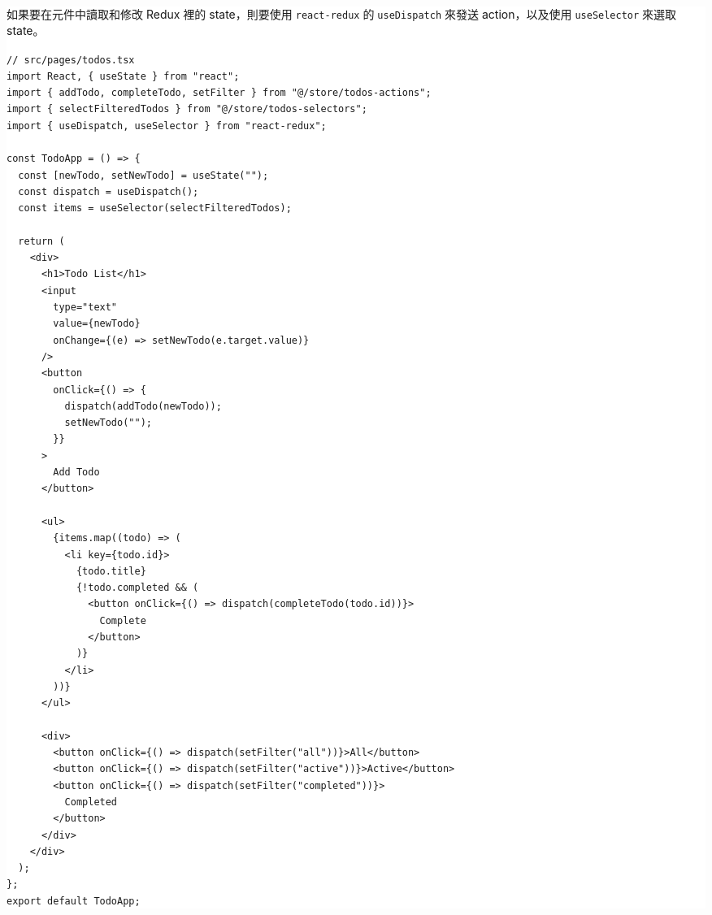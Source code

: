 如果要在元件中讀取和修改 Redux 裡的 state，則要使用 `react-redux` 的 `useDispatch` 來發送 action，以及使用 `useSelector` 來選取 state。

```tsx
// src/pages/todos.tsx
import React, { useState } from "react";
import { addTodo, completeTodo, setFilter } from "@/store/todos-actions";
import { selectFilteredTodos } from "@/store/todos-selectors";
import { useDispatch, useSelector } from "react-redux";

const TodoApp = () => {
  const [newTodo, setNewTodo] = useState("");
  const dispatch = useDispatch();
  const items = useSelector(selectFilteredTodos);

  return (
    <div>
      <h1>Todo List</h1>
      <input
        type="text"
        value={newTodo}
        onChange={(e) => setNewTodo(e.target.value)}
      />
      <button
        onClick={() => {
          dispatch(addTodo(newTodo));
          setNewTodo("");
        }}
      >
        Add Todo
      </button>

      <ul>
        {items.map((todo) => (
          <li key={todo.id}>
            {todo.title}
            {!todo.completed && (
              <button onClick={() => dispatch(completeTodo(todo.id))}>
                Complete
              </button>
            )}
          </li>
        ))}
      </ul>

      <div>
        <button onClick={() => dispatch(setFilter("all"))}>All</button>
        <button onClick={() => dispatch(setFilter("active"))}>Active</button>
        <button onClick={() => dispatch(setFilter("completed"))}>
          Completed
        </button>
      </div>
    </div>
  );
};
export default TodoApp;
```
